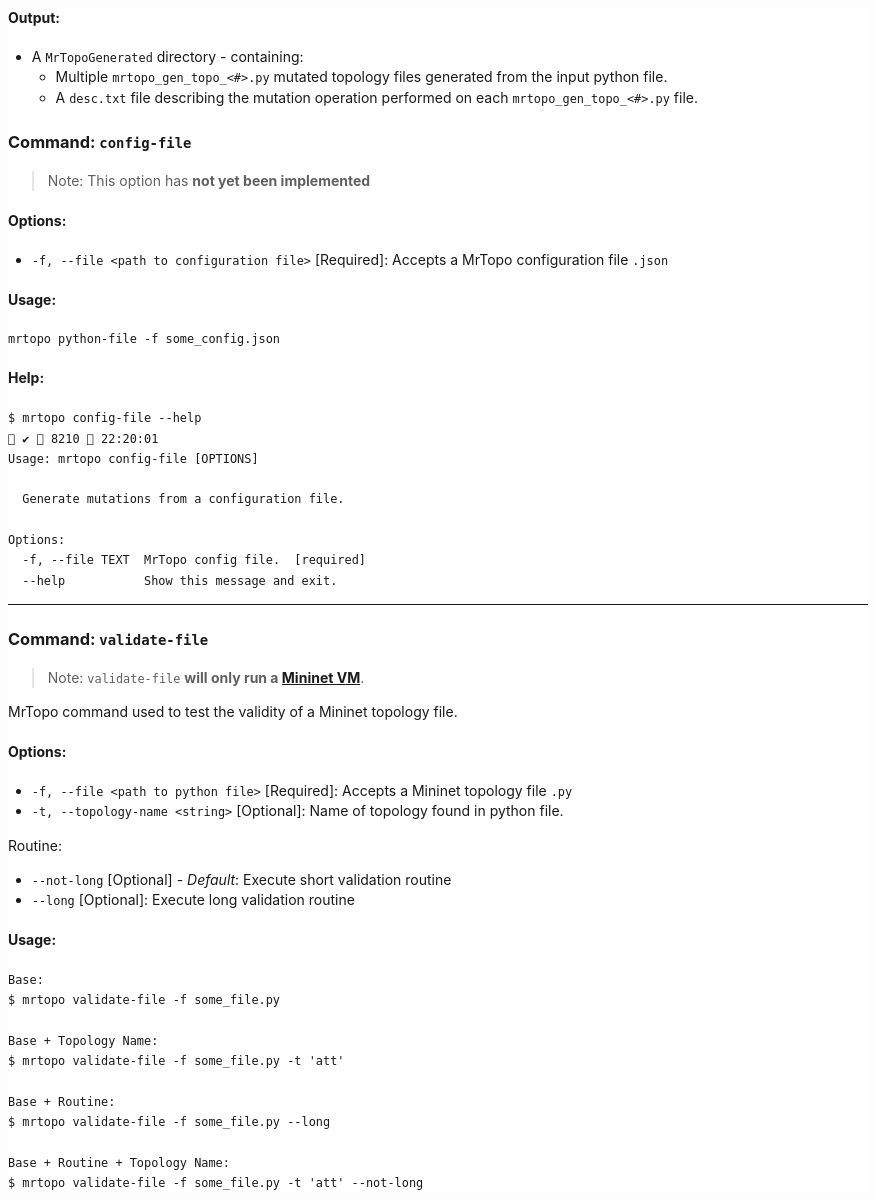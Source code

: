 #### Output:

* A `MrTopoGenerated` directory - containing:
    * Multiple `mrtopo_gen_topo_<#>.py` mutated topology files generated from the input python file.
    * A `desc.txt` file describing the mutation operation performed on each `mrtopo_gen_topo_<#>.py` file.

### Command: `config-file`

> Note: This option has **not yet been implemented**

#### Options:

* `-f, --file <path to configuration file>` [Required]: Accepts a MrTopo configuration file `.json`

#### Usage: 
```
mrtopo python-file -f some_config.json
```

#### Help:
```
$ mrtopo config-file --help                                                                                                                                ✔  8210  22:20:01
Usage: mrtopo config-file [OPTIONS]

  Generate mutations from a configuration file.

Options:
  -f, --file TEXT  MrTopo config file.  [required]
  --help           Show this message and exit.
```

----

### Command: `validate-file`

> Note: `validate-file` **will only run a [Mininet VM](http://mininet.org/download/#option-1-mininet-vm-installation-easy-recommended)**.

MrTopo command used to test the validity of a Mininet topology file. 

#### Options:

* `-f, --file <path to python file>` [Required]: Accepts a Mininet topology file `.py`
* `-t, --topology-name <string>` [Optional]: Name of topology found in python file.

Routine:

* `--not-long` [Optional] - *Default*: Execute short validation routine 
* `--long` [Optional]: Execute long validation routine 

#### Usage:

```
Base: 
$ mrtopo validate-file -f some_file.py

Base + Topology Name: 
$ mrtopo validate-file -f some_file.py -t 'att'

Base + Routine: 
$ mrtopo validate-file -f some_file.py --long

Base + Routine + Topology Name: 
$ mrtopo validate-file -f some_file.py -t 'att' --not-long
```
